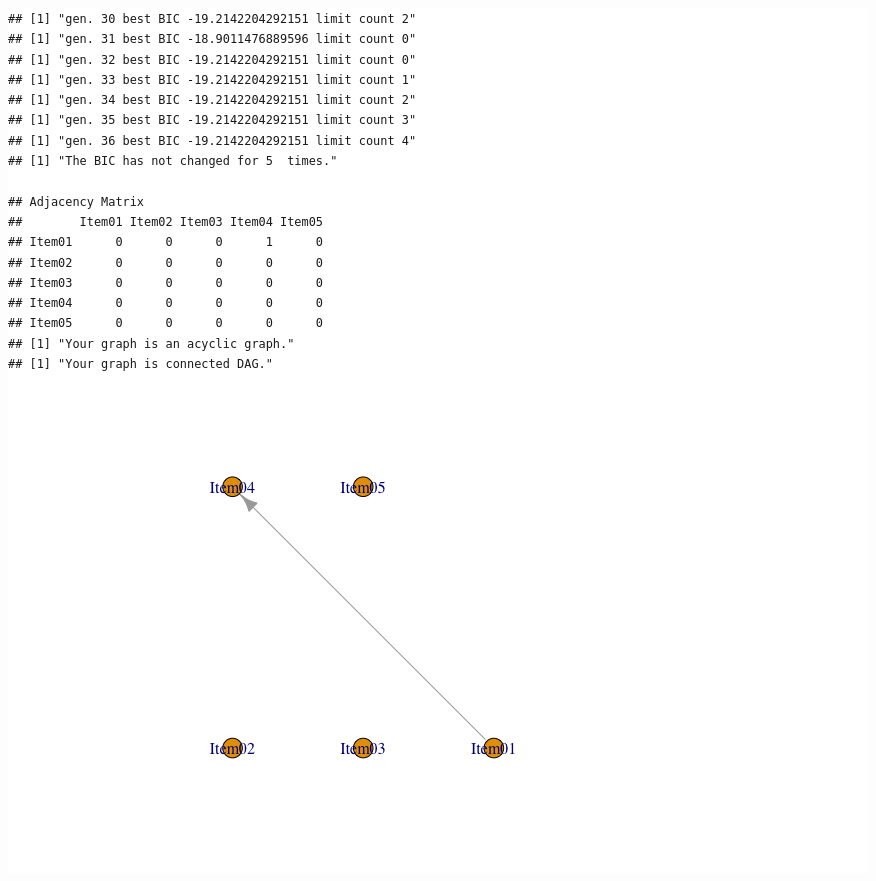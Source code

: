     ## [1] "gen. 30 best BIC -19.2142204292151 limit count 2"
    ## [1] "gen. 31 best BIC -18.9011476889596 limit count 0"
    ## [1] "gen. 32 best BIC -19.2142204292151 limit count 0"
    ## [1] "gen. 33 best BIC -19.2142204292151 limit count 1"
    ## [1] "gen. 34 best BIC -19.2142204292151 limit count 2"
    ## [1] "gen. 35 best BIC -19.2142204292151 limit count 3"
    ## [1] "gen. 36 best BIC -19.2142204292151 limit count 4"
    ## [1] "The BIC has not changed for 5  times."

    ## Adjacency Matrix
    ##        Item01 Item02 Item03 Item04 Item05
    ## Item01      0      0      0      1      0
    ## Item02      0      0      0      0      0
    ## Item03      0      0      0      0      0
    ## Item04      0      0      0      0      0
    ## Item05      0      0      0      0      0
    ## [1] "Your graph is an acyclic graph."
    ## [1] "Your graph is connected DAG."

![](Readme_files/figure-gfm/PBIL-1.png)
